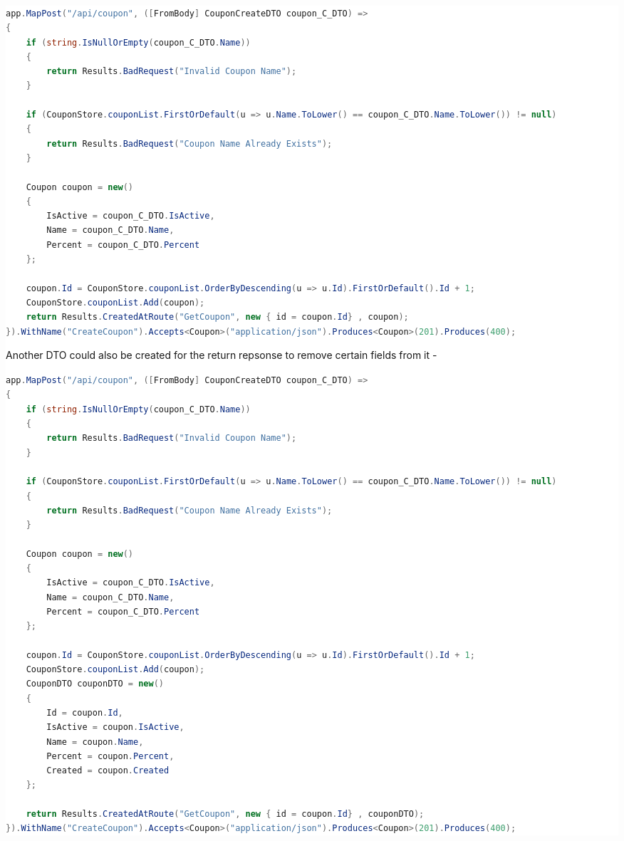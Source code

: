 ```C#
app.MapPost("/api/coupon", ([FromBody] CouponCreateDTO coupon_C_DTO) =>
{
    if (string.IsNullOrEmpty(coupon_C_DTO.Name))
    {
        return Results.BadRequest("Invalid Coupon Name");
    }

    if (CouponStore.couponList.FirstOrDefault(u => u.Name.ToLower() == coupon_C_DTO.Name.ToLower()) != null)
    {
        return Results.BadRequest("Coupon Name Already Exists");
    }

    Coupon coupon = new()
    {
        IsActive = coupon_C_DTO.IsActive,
        Name = coupon_C_DTO.Name,
        Percent = coupon_C_DTO.Percent
    };

    coupon.Id = CouponStore.couponList.OrderByDescending(u => u.Id).FirstOrDefault().Id + 1;
    CouponStore.couponList.Add(coupon);
    return Results.CreatedAtRoute("GetCoupon", new { id = coupon.Id} , coupon);
}).WithName("CreateCoupon").Accepts<Coupon>("application/json").Produces<Coupon>(201).Produces(400);
```

Another DTO could also be created for the return repsonse to remove certain fields from it -

```C#
app.MapPost("/api/coupon", ([FromBody] CouponCreateDTO coupon_C_DTO) =>
{
    if (string.IsNullOrEmpty(coupon_C_DTO.Name))
    {
        return Results.BadRequest("Invalid Coupon Name");
    }

    if (CouponStore.couponList.FirstOrDefault(u => u.Name.ToLower() == coupon_C_DTO.Name.ToLower()) != null)
    {
        return Results.BadRequest("Coupon Name Already Exists");
    }

    Coupon coupon = new()
    {
        IsActive = coupon_C_DTO.IsActive,
        Name = coupon_C_DTO.Name,
        Percent = coupon_C_DTO.Percent
    };

    coupon.Id = CouponStore.couponList.OrderByDescending(u => u.Id).FirstOrDefault().Id + 1;
    CouponStore.couponList.Add(coupon);
    CouponDTO couponDTO = new()
    {
        Id = coupon.Id,
        IsActive = coupon.IsActive,
        Name = coupon.Name,
        Percent = coupon.Percent,
        Created = coupon.Created
    };
    
    return Results.CreatedAtRoute("GetCoupon", new { id = coupon.Id} , couponDTO);
}).WithName("CreateCoupon").Accepts<Coupon>("application/json").Produces<Coupon>(201).Produces(400);
```